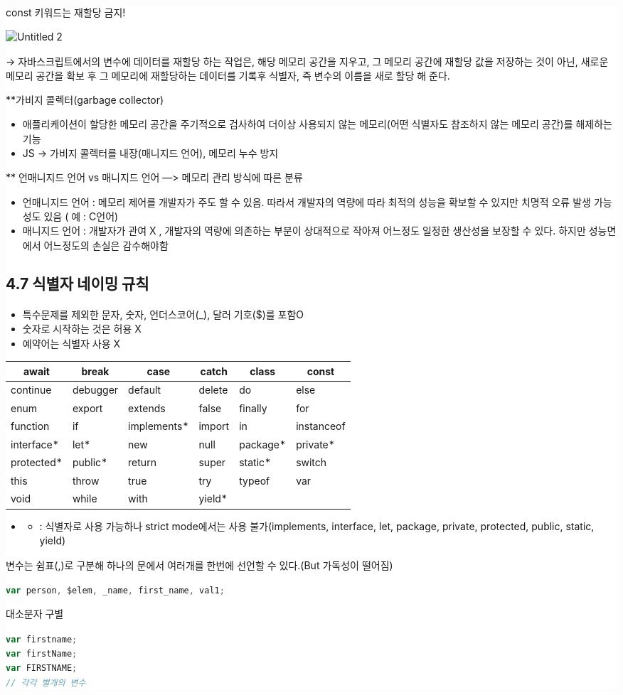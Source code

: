 const 키워드는 재할당 금지!

<img width="709" alt="Untitled 2" src="https://github.com/charmingGyu/banana/assets/133394457/af00c9ab-0484-423b-8752-dee57de96051">

→ 자바스크립트에서의 변수에 데이터를 재할당 하는 작업은, 해당 메모리 공간을 지우고, 그 메모리 공간에 재할당 값을 저장하는 것이 아닌, 새로운 메모리 공간을 확보 후 그 메모리에 재할당하는 데이터를 기록후 식별자, 즉 변수의 이름을 새로 할당 해 준다.

\*\*가비지 콜렉터(garbage collector)

- 애플리케이션이 할당한 메모리 공간을 주기적으로 검사하여 더이상 사용되지 않는 메모리(어떤 식별자도 참조하지 않는 메모리 공간)를 해제하는 기능
- JS → 가비지 콜렉터를 내장(매니지드 언어), 메모리 누수 방지

\*\* 언매니지드 언어 vs 매니지드 언어 —> 메모리 관리 방식에 따른 분류

- 언매니지드 언어 : 메모리 제어를 개발자가 주도 할 수 있음. 따라서 개발자의 역량에 따라 최적의 성능을 확보할 수 있지만 치명적 오류 발생 가능성도 있음 ( 예 : C언어)
- 매니지드 언어 : 개발자가 관여 X , 개발자의 역량에 의존하는 부분이 상대적으로 작아져 어느정도 일정한 생산성을 보장할 수 있다. 하지만 성능면에서 어느정도의 손실은 감수해야함

## 4.7 식별자 네이밍 규칙

- 특수문제를 제외한 문자, 숫자, 언더스코어(\_), 달러 기호($)를 포함O
- 숫자로 시작하는 것은 허용 X
- 예약어는 식별자 사용 X

| await       | break    | case         | catch   | class     | const      |
| ----------- | -------- | ------------ | ------- | --------- | ---------- |
| continue    | debugger | default      | delete  | do        | else       |
| enum        | export   | extends      | false   | finally   | for        |
| function    | if       | implements\* | import  | in        | instanceof |
| interface\* | let\*    | new          | null    | package\* | private\*  |
| protected\* | public\* | return       | super   | static\*  | switch     |
| this        | throw    | true         | try     | typeof    | var        |
| void        | while    | with         | yield\* |           |            |

- - : 식별자로 사용 가능하나 strict mode에서는 사용 불가(implements, interface, let, package, private, protected, public, static, yield)

변수는 쉼표(,)로 구분해 하나의 문에서 여러개를 한번에 선언할 수 있다.(But 가독성이 떨어짐)

```jsx
var person, $elem, _name, first_name, val1;
```

대소분자 구별

```jsx
var firstname;
var firstName;
var FIRSTNAME;
// 각각 별개의 변수
```
